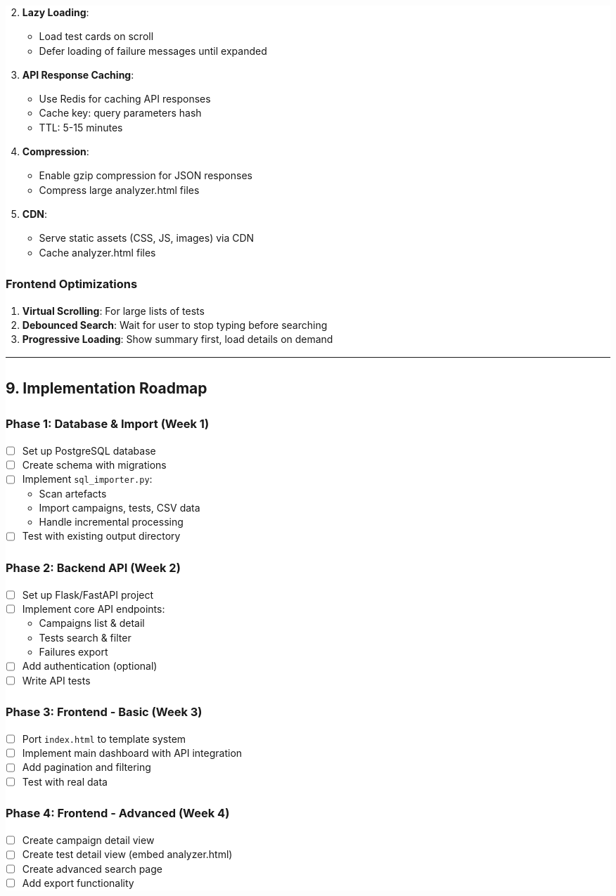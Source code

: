 2. **Lazy Loading**:
   - Load test cards on scroll
   - Defer loading of failure messages until expanded

3. **API Response Caching**:
   - Use Redis for caching API responses
   - Cache key: query parameters hash
   - TTL: 5-15 minutes

4. **Compression**:
   - Enable gzip compression for JSON responses
   - Compress large analyzer.html files

5. **CDN**:
   - Serve static assets (CSS, JS, images) via CDN
   - Cache analyzer.html files

### Frontend Optimizations
1. **Virtual Scrolling**: For large lists of tests
2. **Debounced Search**: Wait for user to stop typing before searching
3. **Progressive Loading**: Show summary first, load details on demand

---

## 9. Implementation Roadmap

### Phase 1: Database & Import (Week 1)
- [ ] Set up PostgreSQL database
- [ ] Create schema with migrations
- [ ] Implement `sql_importer.py`:
  - Scan artefacts
  - Import campaigns, tests, CSV data
  - Handle incremental processing
- [ ] Test with existing output directory

### Phase 2: Backend API (Week 2)
- [ ] Set up Flask/FastAPI project
- [ ] Implement core API endpoints:
  - Campaigns list & detail
  - Tests search & filter
  - Failures export
- [ ] Add authentication (optional)
- [ ] Write API tests

### Phase 3: Frontend - Basic (Week 3)
- [ ] Port `index.html` to template system
- [ ] Implement main dashboard with API integration
- [ ] Add pagination and filtering
- [ ] Test with real data

### Phase 4: Frontend - Advanced (Week 4)
- [ ] Create campaign detail view
- [ ] Create test detail view (embed analyzer.html)
- [ ] Create advanced search page
- [ ] Add export functionality
